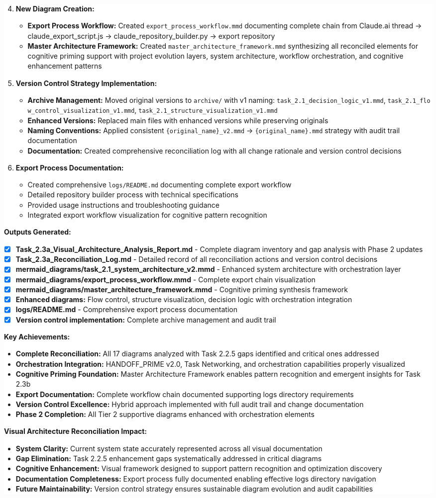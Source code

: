4. **New Diagram Creation:**
   - **Export Process Workflow:** Created `export_process_workflow.mmd` documenting complete chain from Claude.ai thread → claude_export_script.js → claude_repository_builder.py → export repository
   - **Master Architecture Framework:** Created `master_architecture_framework.mmd` synthesizing all reconciled elements for cognitive priming support with project evolution layers, system architecture, workflow orchestration, and cognitive enhancement patterns

5. **Version Control Strategy Implementation:**
   - **Archive Management:** Moved original versions to `archive/` with v1 naming: `task_2.1_decision_logic_v1.mmd`, `task_2.1_flow_control_visualization_v1.mmd`, `task_2.1_structure_visualization_v1.mmd`
   - **Enhanced Versions:** Replaced main files with enhanced versions while preserving originals
   - **Naming Conventions:** Applied consistent `{original_name}_v2.mmd` → `{original_name}.mmd` strategy with audit trail documentation
   - **Documentation:** Created comprehensive reconciliation log with all change rationale and version control decisions

6. **Export Process Documentation:**
   - Created comprehensive `logs/README.md` documenting complete export workflow
   - Detailed repository builder process with technical specifications
   - Provided usage instructions and troubleshooting guidance
   - Integrated export workflow visualization for cognitive pattern recognition

**Outputs Generated:**
- [x] **Task_2.3a_Visual_Architecture_Analysis_Report.md** - Complete diagram inventory and gap analysis with Phase 2 updates
- [x] **Task_2.3a_Reconciliation_Log.md** - Detailed record of all reconciliation actions and version control decisions
- [x] **mermaid_diagrams/task_2.1_system_architecture_v2.mmd** - Enhanced system architecture with orchestration layer
- [x] **mermaid_diagrams/export_process_workflow.mmd** - Complete export chain visualization
- [x] **mermaid_diagrams/master_architecture_framework.mmd** - Cognitive priming synthesis framework
- [x] **Enhanced diagrams:** Flow control, structure visualization, decision logic with orchestration integration
- [x] **logs/README.md** - Comprehensive export process documentation
- [x] **Version control implementation:** Complete archive management and audit trail

**Key Achievements:**
- **Complete Reconciliation:** All 17 diagrams analyzed with Task 2.2.5 gaps identified and critical ones addressed
- **Orchestration Integration:** HANDOFF_PRIME v2.0, Task Networking, and orchestration capabilities properly visualized
- **Cognitive Priming Foundation:** Master Architecture Framework enables pattern recognition and emergent insights for Task 2.3b
- **Export Documentation:** Complete workflow chain documented supporting logs directory requirements
- **Version Control Excellence:** Hybrid approach implemented with full audit trail and change documentation
- **Phase 2 Completion:** All Tier 2 supportive diagrams enhanced with orchestration elements

**Visual Architecture Reconciliation Impact:**
- **System Clarity:** Current system state accurately represented across all visual documentation
- **Gap Elimination:** Task 2.2.5 enhancement gaps systematically addressed in critical diagrams
- **Cognitive Enhancement:** Visual framework designed to support pattern recognition and optimization discovery
- **Documentation Completeness:** Export process fully documented enabling effective logs directory navigation
- **Future Maintainability:** Version control strategy ensures sustainable diagram evolution and audit capabilities
